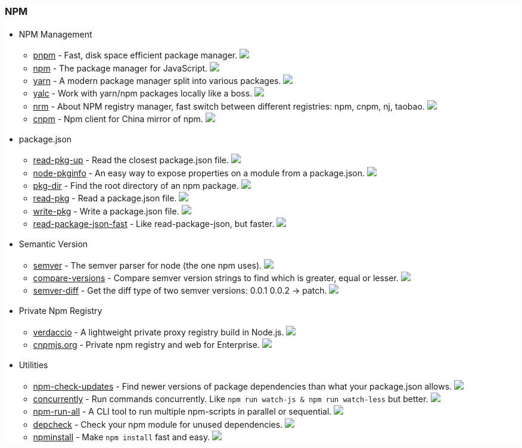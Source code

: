 ### NPM

- NPM Management
  - [pnpm](https://github.com/pnpm/pnpm) - Fast, disk space efficient package manager. ![](https://img.shields.io/github/stars/pnpm/pnpm.svg?style=social&label=Star)
  - [npm](https://github.com/npm/cli) - The package manager for JavaScript. ![](https://img.shields.io/github/stars/npm/cli.svg?style=social&label=Star)
  - [yarn](https://github.com/yarnpkg/berry) - A modern package manager split into various packages. ![](https://img.shields.io/github/stars/yarnpkg/berry.svg?style=social&label=Star)
  - [yalc](https://github.com/wclr/yalc) - Work with yarn/npm packages locally like a boss. ![](https://img.shields.io/github/stars/wclr/yalc.svg?style=social&label=Star)
  - [nrm](https://github.com/Pana/nrm) - About NPM registry manager, fast switch between different registries: npm, cnpm, nj, taobao. ![](https://img.shields.io/github/stars/Pana/nrm.svg?style=social&label=Star)
  - [cnpm](https://github.com/cnpm/cnpm) - Npm client for China mirror of npm. ![](https://img.shields.io/github/stars/cnpm/cnpm.svg?style=social&label=Star)

- package.json
  - [read-pkg-up](https://github.com/sindresorhus/read-pkg-up) - Read the closest package.json file. ![](https://img.shields.io/github/stars/sindresorhus/read-pkg-up.svg?style=social&label=Star)
  - [node-pkginfo](https://github.com/indexzero/node-pkginfo) - An easy way to expose properties on a module from a package.json. ![](https://img.shields.io/github/stars/indexzero/node-pkginfo.svg?style=social&label=Star)
  - [pkg-dir](https://github.com/sindresorhus/pkg-dir) - Find the root directory of an npm package. ![](https://img.shields.io/github/stars/sindresorhus/pkg-dir.svg?style=social&label=Star)
  - [read-pkg](https://github.com/sindresorhus/read-pkg) - Read a package.json file. ![](https://img.shields.io/github/stars/sindresorhus/read-pkg.svg?style=social&label=Star)
  - [write-pkg](https://github.com/sindresorhus/write-pkg) - Write a package.json file. ![](https://img.shields.io/github/stars/sindresorhus/write-pkg.svg?style=social&label=Star)
  - [read-package-json-fast](https://github.com/npm/read-package-json-fast) - Like read-package-json, but faster. ![](https://img.shields.io/github/stars/npm/read-package-json-fast.svg?style=social&label=Star)

- Semantic Version
  - [semver](https://github.com/npm/node-semver) - The semver parser for node (the one npm uses). ![](https://img.shields.io/github/stars/npm/node-semver.svg?style=social&label=Star)
  - [compare-versions](https://github.com/omichelsen/compare-versions) - Compare semver version strings to find which is greater, equal or lesser. ![](https://img.shields.io/github/stars/omichelsen/compare-versions.svg?style=social&label=Star)
  - [semver-diff](https://github.com/sindresorhus/semver-diff) - Get the diff type of two semver versions: 0.0.1 0.0.2 → patch. ![](https://img.shields.io/github/stars/sindresorhus/semver-diff.svg?style=social&label=Star)

- Private Npm Registry
  - [verdaccio](https://github.com/verdaccio/verdaccio) - A lightweight private proxy registry build in Node.js. ![](https://img.shields.io/github/stars/verdaccio/verdaccio.svg?style=social&label=Star)
  - [cnpmjs.org](https://github.com/cnpm/cnpmjs.org) - Private npm registry and web for Enterprise. ![](https://img.shields.io/github/stars/cnpm/cnpmjs.org.svg?style=social&label=Star)

- Utilities
  - [npm-check-updates](https://github.com/raineorshine/npm-check-updates) - Find newer versions of package dependencies than what your package.json allows. ![](https://img.shields.io/github/stars/raineorshine/npm-check-updates.svg?style=social&label=Star)
  - [concurrently](https://github.com/open-cli-tools/concurrently) - Run commands concurrently. Like `npm run watch-js & npm run watch-less` but better. ![](https://img.shields.io/github/stars/open-cli-tools/concurrently.svg?style=social&label=Star)
  - [npm-run-all](https://github.com/mysticatea/npm-run-all) - A CLI tool to run multiple npm-scripts in parallel or sequential. ![](https://img.shields.io/github/stars/mysticatea/npm-run-all.svg?style=social&label=Star)
  - [depcheck](https://github.com/depcheck/depcheck) - Check your npm module for unused dependencies. ![](https://img.shields.io/github/stars/depcheck/depcheck.svg?style=social&label=Star)
  - [npminstall](https://github.com/cnpm/npminstall) - Make `npm install` fast and easy. ![](https://img.shields.io/github/stars/cnpm/npminstall.svg?style=social&label=Star)